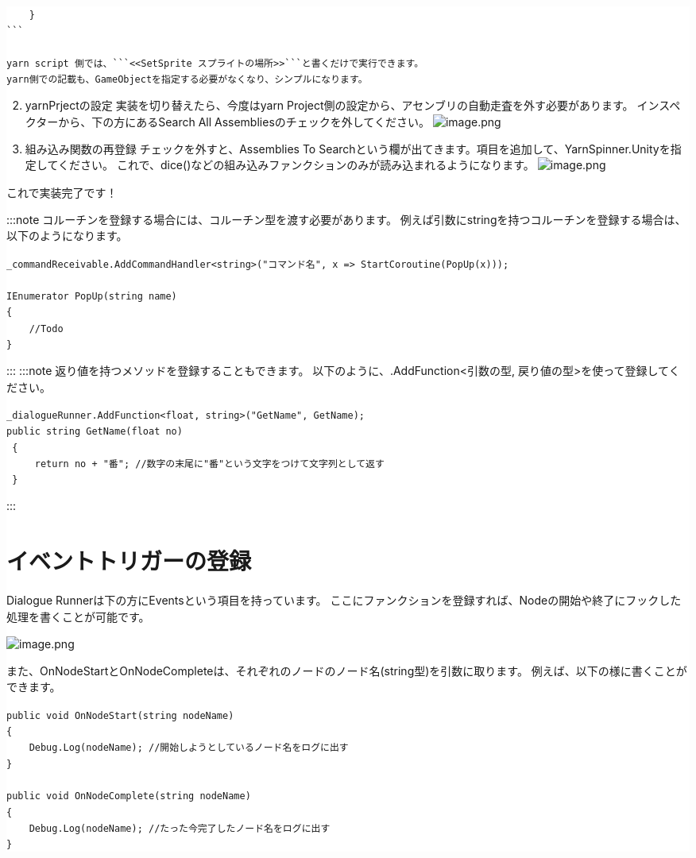         }
    ```
    
    yarn script 側では、```<<SetSprite スプライトの場所>>```と書くだけで実行できます。
    yarn側での記載も、GameObjectを指定する必要がなくなり、シンプルになります。

2. yarnPrjectの設定
実装を切り替えたら、今度はyarn Project側の設定から、アセンブリの自動走査を外す必要があります。
インスペクターから、下の方にあるSearch All Assembliesのチェックを外してください。
![image.png](https://qiita-image-store.s3.ap-northeast-1.amazonaws.com/0/2955766/bf49dd07-6f5a-0d58-2691-00bab0a1ddd0.png)

3. 組み込み関数の再登録
チェックを外すと、Assemblies To Searchという欄が出てきます。項目を追加して、YarnSpinner.Unityを指定してください。
これで、dice()などの組み込みファンクションのみが読み込まれるようになります。
![image.png](https://qiita-image-store.s3.ap-northeast-1.amazonaws.com/0/2955766/a15e3825-ef7e-d1fc-f744-dcb985d12949.png)

これで実装完了です！

:::note
コルーチンを登録する場合には、コルーチン型を渡す必要があります。
例えば引数にstringを持つコルーチンを登録する場合は、以下のようになります。
```CSharp
_commandReceivable.AddCommandHandler<string>("コマンド名", x => StartCoroutine(PopUp(x)));

IEnumerator PopUp(string name)
{
    //Todo
}
```
:::
:::note
返り値を持つメソッドを登録することもできます。
以下のように、.AddFunction<引数の型, 戻り値の型>を使って登録してください。
```CSharp
_dialogueRunner.AddFunction<float, string>("GetName", GetName);
public string GetName(float no)
 {
     return no + "番"; //数字の末尾に"番"という文字をつけて文字列として返す
 }
```
:::


# イベントトリガーの登録
Dialogue Runnerは下の方にEventsという項目を持っています。
ここにファンクションを登録すれば、Nodeの開始や終了にフックした処理を書くことが可能です。

![image.png](https://qiita-image-store.s3.ap-northeast-1.amazonaws.com/0/2955766/2834b30b-5c24-7b27-5ca8-28732f9c3e47.png)

また、OnNodeStartとOnNodeCompleteは、それぞれのノードのノード名(string型)を引数に取ります。
例えば、以下の様に書くことができます。

``` CSharp
public void OnNodeStart(string nodeName)
{
    Debug.Log(nodeName); //開始しようとしているノード名をログに出す
}

public void OnNodeComplete(string nodeName)
{
    Debug.Log(nodeName); //たった今完了したノード名をログに出す
}
```
